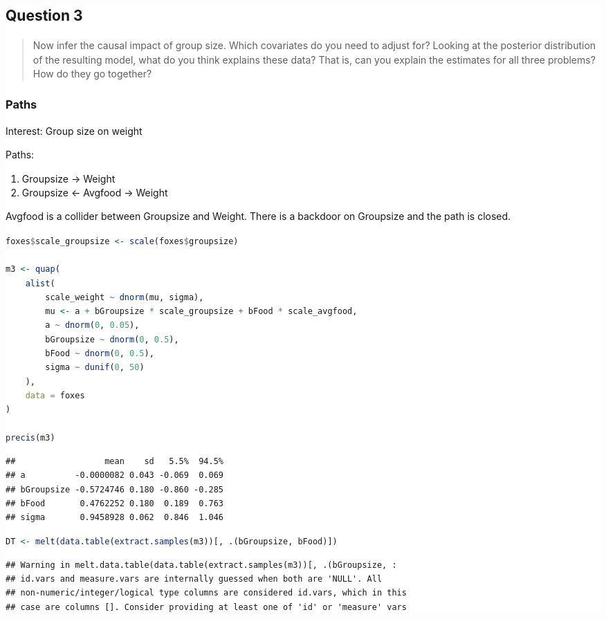 ## Question 3

> Now infer the causal impact of group size. Which covariates do you
> need to adjust for? Looking at the posterior distribution of the
> resulting model, what do you think explains these data? That is, can
> you explain the estimates for all three problems? How do they go
> together?

### Paths

Interest: Group size on weight

Paths:

1.  Groupsize -&gt; Weight
2.  Groupsize &lt;- Avgfood -&gt; Weight

Avgfood is a collider between Groupsize and Weight. There is a backdoor
on Groupsize and the path is closed.

``` r
foxes$scale_groupsize <- scale(foxes$groupsize)

m3 <- quap(
    alist(
        scale_weight ~ dnorm(mu, sigma),
        mu <- a + bGroupsize * scale_groupsize + bFood * scale_avgfood,
        a ~ dnorm(0, 0.05),
        bGroupsize ~ dnorm(0, 0.5),
        bFood ~ dnorm(0, 0.5),
        sigma ~ dunif(0, 50)
    ), 
    data = foxes
)

precis(m3)
```

    ##                  mean    sd   5.5%  94.5%
    ## a          -0.0000082 0.043 -0.069  0.069
    ## bGroupsize -0.5724746 0.180 -0.860 -0.285
    ## bFood       0.4762252 0.180  0.189  0.763
    ## sigma       0.9458928 0.062  0.846  1.046

``` r
DT <- melt(data.table(extract.samples(m3))[, .(bGroupsize, bFood)])
```

    ## Warning in melt.data.table(data.table(extract.samples(m3))[, .(bGroupsize, :
    ## id.vars and measure.vars are internally guessed when both are 'NULL'. All
    ## non-numeric/integer/logical type columns are considered id.vars, which in this
    ## case are columns []. Consider providing at least one of 'id' or 'measure' vars